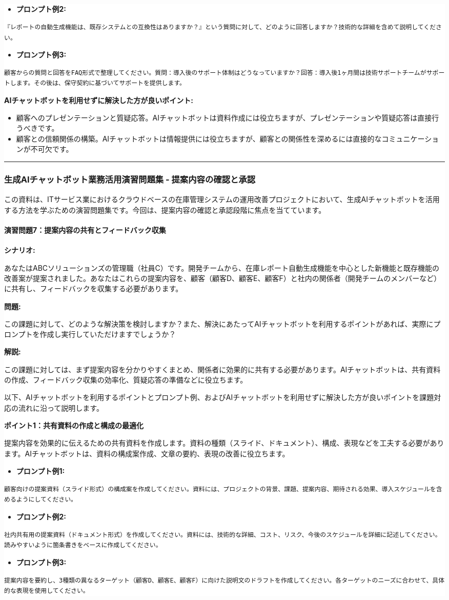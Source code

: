 *   **プロンプト例2:** 
```planetext
『レポートの自動生成機能は、既存システムとの互換性はありますか？』という質問に対して、どのように回答しますか？技術的な詳細を含めて説明してください。
```

*   **プロンプト例3:** 
```planetext
顧客からの質問と回答をFAQ形式で整理してください。質問：導入後のサポート体制はどうなっていますか？回答：導入後1ヶ月間は技術サポートチームがサポートします。その後は、保守契約に基づいてサポートを提供します。
```


**AIチャットボットを利用せずに解決した方が良いポイント:**

*   顧客へのプレゼンテーションと質疑応答。AIチャットボットは資料作成には役立ちますが、プレゼンテーションや質疑応答は直接行うべきです。
*   顧客との信頼関係の構築。AIチャットボットは情報提供には役立ちますが、顧客との関係性を深めるには直接的なコミュニケーションが不可欠です。

---
### 生成AIチャットボット業務活用演習問題集 - 提案内容の確認と承認

この資料は、ITサービス業におけるクラウドベースの在庫管理システムの運用改善プロジェクトにおいて、生成AIチャットボットを活用する方法を学ぶための演習問題集です。今回は、提案内容の確認と承認段階に焦点を当てています。

#### 演習問題7：提案内容の共有とフィードバック収集

**シナリオ:**

あなたはABCソリューションズの管理職（社員C）です。開発チームから、在庫レポート自動生成機能を中心とした新機能と既存機能の改善案が提案されました。あなたはこれらの提案内容を、顧客（顧客D、顧客E、顧客F）と社内の関係者（開発チームのメンバーなど）に共有し、フィードバックを収集する必要があります。

**問題:**

この課題に対して、どのような解決策を検討しますか？また、解決にあたってAIチャットボットを利用するポイントがあれば、実際にプロンプトを作成し実行していただけますでしょうか？

**解説:**

この課題に対しては、まず提案内容を分かりやすくまとめ、関係者に効果的に共有する必要があります。AIチャットボットは、共有資料の作成、フィードバック収集の効率化、質疑応答の準備などに役立ちます。

以下、AIチャットボットを利用するポイントとプロンプト例、およびAIチャットボットを利用せずに解決した方が良いポイントを課題対応の流れに沿って説明します。

**ポイント1：共有資料の作成と構成の最適化**

提案内容を効果的に伝えるための共有資料を作成します。資料の種類（スライド、ドキュメント）、構成、表現などを工夫する必要があります。AIチャットボットは、資料の構成案作成、文章の要約、表現の改善に役立ちます。

*   **プロンプト例1:** 
```planetext
顧客向けの提案資料（スライド形式）の構成案を作成してください。資料には、プロジェクトの背景、課題、提案内容、期待される効果、導入スケジュールを含めるようにしてください。
```

*  **プロンプト例2:** 
```planetext
社内共有用の提案資料（ドキュメント形式）を作成してください。資料には、技術的な詳細、コスト、リスク、今後のスケジュールを詳細に記述してください。読みやすいように箇条書きをベースに作成してください。
```

*   **プロンプト例3:** 
```planetext
提案内容を要約し、3種類の異なるターゲット（顧客D、顧客E、顧客F）に向けた説明文のドラフトを作成してください。各ターゲットのニーズに合わせて、具体的な表現を使用してください。
```

